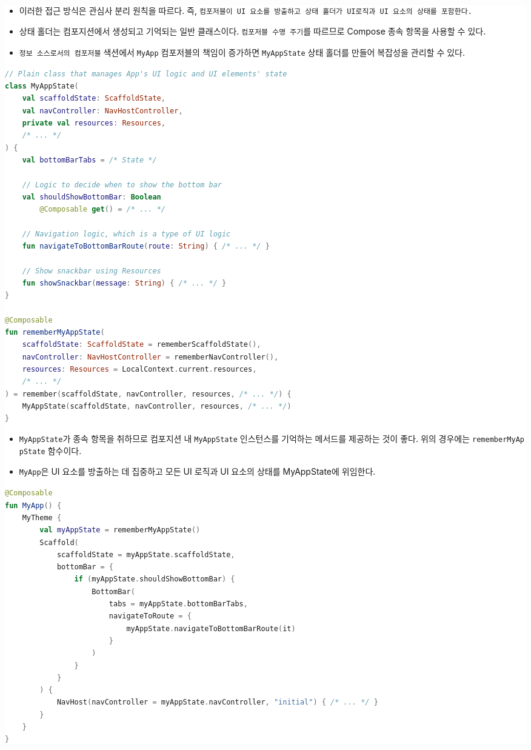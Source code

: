 - 이러한 접근 방식은 관심사 분리 원칙을 따르다. 즉, `컴포저블이 UI 요소를 방출하고 상태 홀더가 UI로직과 UI 요소의 상태를 포함한다.`

- 상태 홀더는 컴포지션에서 생성되고 기억되는 일반 클래스이다. `컴포저블 수명 주기`를 따르므로 Compose 종속 항목을 사용할 수 있다.

- `정보 소스로서의 컴포저블` 색션에서 `MyApp` 컴포저블의 책임이 증가하면 `MyAppState` 상태 홀더를 만들어 복잡성을 관리할 수 있다.

```kotlin
// Plain class that manages App's UI logic and UI elements' state
class MyAppState(
    val scaffoldState: ScaffoldState,
    val navController: NavHostController,
    private val resources: Resources,
    /* ... */
) {
    val bottomBarTabs = /* State */

    // Logic to decide when to show the bottom bar
    val shouldShowBottomBar: Boolean
        @Composable get() = /* ... */

    // Navigation logic, which is a type of UI logic
    fun navigateToBottomBarRoute(route: String) { /* ... */ }

    // Show snackbar using Resources
    fun showSnackbar(message: String) { /* ... */ }
}

@Composable
fun rememberMyAppState(
    scaffoldState: ScaffoldState = rememberScaffoldState(),
    navController: NavHostController = rememberNavController(),
    resources: Resources = LocalContext.current.resources,
    /* ... */
) = remember(scaffoldState, navController, resources, /* ... */) {
    MyAppState(scaffoldState, navController, resources, /* ... */)
}
```

- `MyAppState`가 종속 항목을 취하므로 컴포지션 내 `MyAppState` 인스턴스를 기억하는 메서드를 제공하는 것이 좋다. 위의 경우에는 `rememberMyAppState` 함수이다.

- `MyApp`은 UI 요소를 방출하는 데 집중하고 모든 UI 로직과 UI 요소의 상태를 MyAppState에 위임한다.

```kotlin
@Composable
fun MyApp() {
    MyTheme {
        val myAppState = rememberMyAppState()
        Scaffold(
            scaffoldState = myAppState.scaffoldState,
            bottomBar = {
                if (myAppState.shouldShowBottomBar) {
                    BottomBar(
                        tabs = myAppState.bottomBarTabs,
                        navigateToRoute = {
                            myAppState.navigateToBottomBarRoute(it)
                        }
                    )
                }
            }
        ) {
            NavHost(navController = myAppState.navController, "initial") { /* ... */ }
        }
    }
}
```
